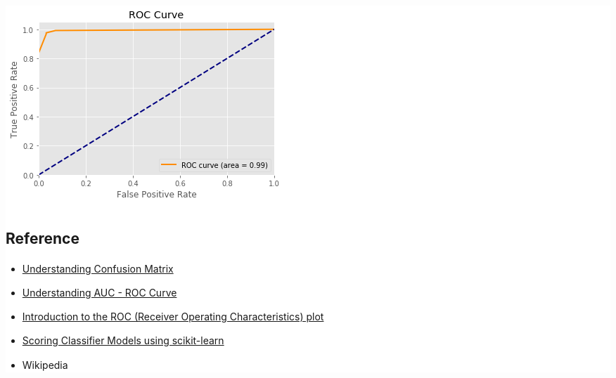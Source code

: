 ![output_5_0.png](https://github.com/EckoTan0804/HexoBlog/blob/What-the-heck-is-ROC/source/_posts/assets/output_5_0.png?raw=true)



## Reference

+ [Understanding Confusion Matrix](https://towardsdatascience.com/understanding-confusion-matrix-a9ad42dcfd62)
+ [Understanding AUC - ROC Curve](https://towardsdatascience.com/understanding-auc-roc-curve-68b2303cc9c5)
+ [Introduction to the ROC (Receiver Operating Characteristics) plot](https://classeval.wordpress.com/introduction/introduction-to-the-roc-receiver-operating-characteristics-plot/)
+ [Scoring Classifier Models using scikit-learn](http://benalexkeen.com/scoring-classifier-models-using-scikit-learn/)

+ Wikipedia